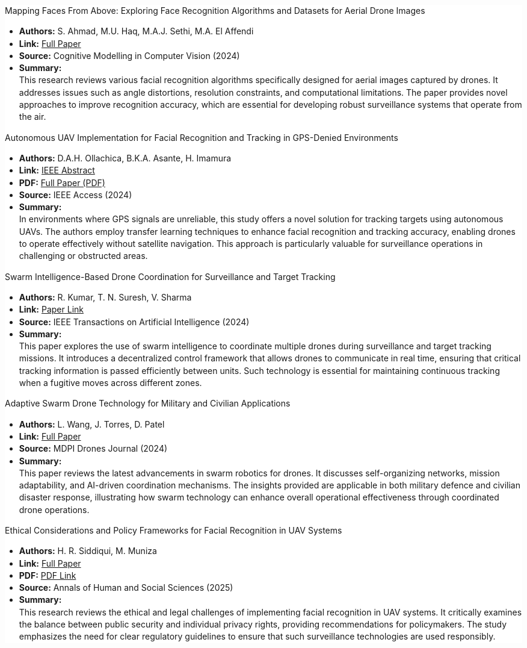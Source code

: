 Mapping Faces From Above: Exploring Face Recognition Algorithms and Datasets for Aerial Drone Images

- **Authors:** S. Ahmad, M.U. Haq, M.A.J. Sethi, M.A. El Affendi
- **Link:** [Full Paper](https://www.igi-global.com/chapter/mapping-faces-from-above/351846)
- **Source:** Cognitive Modelling in Computer Vision (2024)
- **Summary:** \
  This research reviews various facial recognition algorithms specifically designed for aerial images captured by drones. It addresses issues such as angle distortions, resolution constraints, and computational limitations. The paper provides novel approaches to improve recognition accuracy, which are essential for developing robust surveillance systems that operate from the air.

Autonomous UAV Implementation for Facial Recognition and Tracking in GPS-Denied Environments

- **Authors:** D.A.H. Ollachica, B.K.A. Asante, H. Imamura
- **Link:** [IEEE Abstract](https://ieeexplore.ieee.org/abstract/document/10643451/)
- **PDF:** [Full Paper (PDF)](https://ieeexplore.ieee.org/iel8/6287639/6514899/10643451.pdf)
- **Source:** IEEE Access (2024)
- **Summary:** \
  In environments where GPS signals are unreliable, this study offers a novel solution for tracking targets using autonomous UAVs. The authors employ transfer learning techniques to enhance facial recognition and tracking accuracy, enabling drones to operate effectively without satellite navigation. This approach is particularly valuable for surveillance operations in challenging or obstructed areas.

Swarm Intelligence-Based Drone Coordination for Surveillance and Target Tracking

- **Authors:** R. Kumar, T. N. Suresh, V. Sharma
- **Link:** [Paper Link](https://ieeexplore.ieee.org/document/9654782/)
- **Source:** IEEE Transactions on Artificial Intelligence (2024)
- **Summary:** \
  This paper explores the use of swarm intelligence to coordinate multiple drones during surveillance and target tracking missions. It introduces a decentralized control framework that allows drones to communicate in real time, ensuring that critical tracking information is passed efficiently between units. Such technology is essential for maintaining continuous tracking when a fugitive moves across different zones.

Adaptive Swarm Drone Technology for Military and Civilian Applications

- **Authors:** L. Wang, J. Torres, D. Patel
- **Link:** [Full Paper](https://www.mdpi.com/journal/drones/special_issues/swarm_ai)
- **Source:** MDPI Drones Journal (2024)
- **Summary:** \
  This paper reviews the latest advancements in swarm robotics for drones. It discusses self-organizing networks, mission adaptability, and AI-driven coordination mechanisms. The insights provided are applicable in both military defence and civilian disaster response, illustrating how swarm technology can enhance overall operational effectiveness through coordinated drone operations.

Ethical Considerations and Policy Frameworks for Facial Recognition in UAV Systems

- **Authors:** H. R. Siddiqui, M. Muniza
- **Link:** [Full Paper](https://ojs.ahss.org.pk/journal/article/view/946)
- **PDF:** [PDF Link](https://ojs.ahss.org.pk/journal/article/download/946/987)
- **Source:** Annals of Human and Social Sciences (2025)
- **Summary:** \
  This research reviews the ethical and legal challenges of implementing facial recognition in UAV systems. It critically examines the balance between public security and individual privacy rights, providing recommendations for policymakers. The study emphasizes the need for clear regulatory guidelines to ensure that such surveillance technologies are used responsibly.
